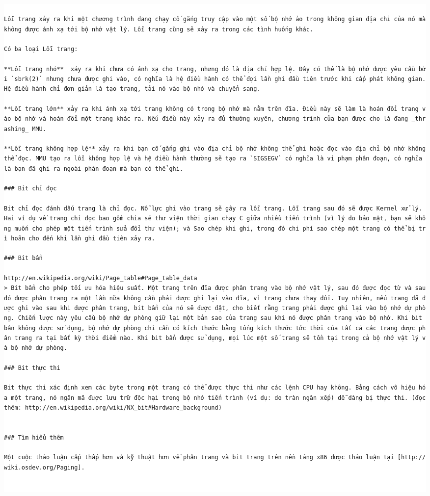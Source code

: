 ```

Lỗi trang xảy ra khi một chương trình đang chạy cố gắng truy cập vào một số bộ nhớ ảo trong không gian địa chỉ của nó mà không được ánh xạ tới bộ nhớ vật lý. Lỗi trang cũng sẽ xảy ra trong các tình huống khác.

Có ba loại Lỗi trang:

**Lỗi trang nhỏ**  xảy ra khi chưa có ánh xạ cho trang, nhưng đó là địa chỉ hợp lệ. Đây có thể là bộ nhớ được yêu cầu bởi `sbrk(2)` nhưng chưa được ghi vào, có nghĩa là hệ điều hành có thể đợi lần ghi đầu tiên trước khi cấp phát không gian. Hệ điều hành chỉ đơn giản là tạo trang, tải nó vào bộ nhớ và chuyển sang.

**Lỗi trang lớn** xảy ra khi ánh xạ tới trang không có trong bộ nhớ mà nằm trên đĩa. Điều này sẽ làm là hoán đổi trang vào bộ nhớ và hoán đổi một trang khác ra. Nếu điều này xảy ra đủ thường xuyên, chương trình của bạn được cho là đang _thrashing_ MMU.

**Lỗi trang không hợp lệ** xảy ra khi bạn cố gắng ghi vào địa chỉ bộ nhớ không thể ghi hoặc đọc vào địa chỉ bộ nhớ không thể đọc. MMU tạo ra lỗi không hợp lệ và hệ điều hành thường sẽ tạo ra `SIGSEGV` có nghĩa là vi phạm phân đoạn, có nghĩa là bạn đã ghi ra ngoài phân đoạn mà bạn có thể ghi.

### Bit chỉ đọc

Bit chỉ đọc đánh dấu trang là chỉ đọc. Nỗ lực ghi vào trang sẽ gây ra lỗi trang. Lỗi trang sau đó sẽ được Kernel xử lý. Hai ví dụ về trang chỉ đọc bao gồm chia sẻ thư viện thời gian chạy C giữa nhiều tiến trình (vì lý do bảo mật, bạn sẽ không muốn cho phép một tiến trình sửa đổi thư viện); và Sao chép khi ghi, trong đó chi phí sao chép một trang có thể bị trì hoãn cho đến khi lần ghi đầu tiên xảy ra.

### Bit bẩn

http://en.wikipedia.org/wiki/Page_table#Page_table_data
> Bit bẩn cho phép tối ưu hóa hiệu suất. Một trang trên đĩa được phân trang vào bộ nhớ vật lý, sau đó được đọc từ và sau đó được phân trang ra một lần nữa không cần phải được ghi lại vào đĩa, vì trang chưa thay đổi. Tuy nhiên, nếu trang đã được ghi vào sau khi được phân trang, bit bẩn của nó sẽ được đặt, cho biết rằng trang phải được ghi lại vào bộ nhớ dự phòng. Chiến lược này yêu cầu bộ nhớ dự phòng giữ lại một bản sao của trang sau khi nó được phân trang vào bộ nhớ. Khi bit bẩn không được sử dụng, bộ nhớ dự phòng chỉ cần có kích thước bằng tổng kích thước tức thời của tất cả các trang được phân trang ra tại bất kỳ thời điểm nào. Khi bit bẩn được sử dụng, mọi lúc một số trang sẽ tồn tại trong cả bộ nhớ vật lý và bộ nhớ dự phòng.

### Bit thực thi

Bit thực thi xác định xem các byte trong một trang có thể được thực thi như các lệnh CPU hay không. Bằng cách vô hiệu hóa một trang, nó ngăn mã được lưu trữ độc hại trong bộ nhớ tiến trình (ví dụ: do tràn ngăn xếp) dễ dàng bị thực thi. (đọc thêm: http://en.wikipedia.org/wiki/NX_bit#Hardware_background)


### Tìm hiểu thêm

Một cuộc thảo luận cấp thấp hơn và kỹ thuật hơn về phân trang và bit trang trên nền tảng x86 được thảo luận tại [http://wiki.osdev.org/Paging].


